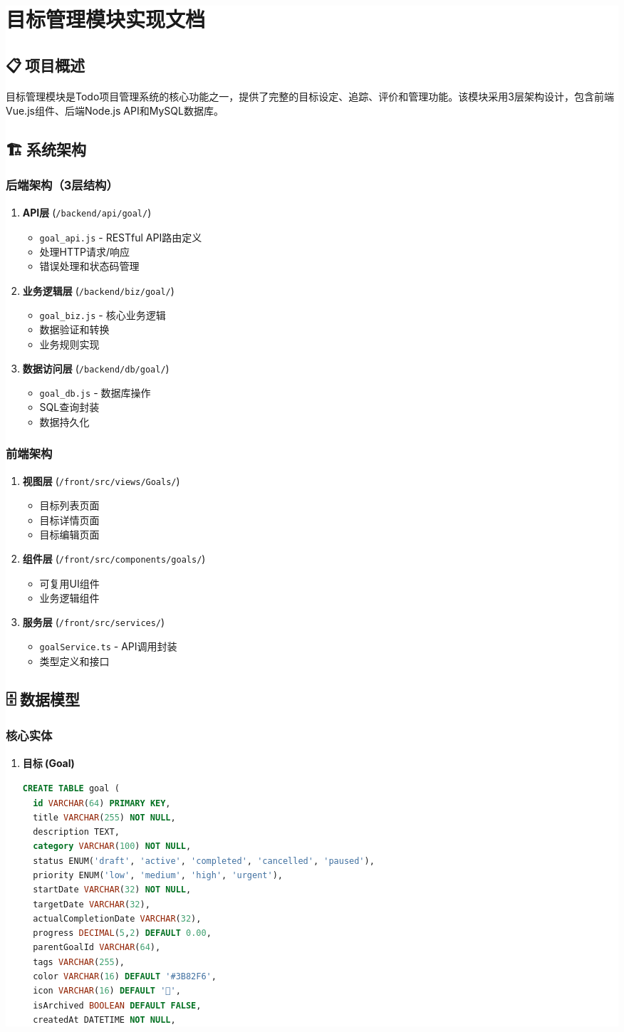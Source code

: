 # 目标管理模块实现文档

## 📋 项目概述

目标管理模块是Todo项目管理系统的核心功能之一，提供了完整的目标设定、追踪、评价和管理功能。该模块采用3层架构设计，包含前端Vue.js组件、后端Node.js API和MySQL数据库。

## 🏗️ 系统架构

### 后端架构（3层结构）

1. **API层** (`/backend/api/goal/`)
   - `goal_api.js` - RESTful API路由定义
   - 处理HTTP请求/响应
   - 错误处理和状态码管理

2. **业务逻辑层** (`/backend/biz/goal/`)
   - `goal_biz.js` - 核心业务逻辑
   - 数据验证和转换
   - 业务规则实现

3. **数据访问层** (`/backend/db/goal/`)
   - `goal_db.js` - 数据库操作
   - SQL查询封装
   - 数据持久化

### 前端架构

1. **视图层** (`/front/src/views/Goals/`)
   - 目标列表页面
   - 目标详情页面
   - 目标编辑页面

2. **组件层** (`/front/src/components/goals/`)
   - 可复用UI组件
   - 业务逻辑组件

3. **服务层** (`/front/src/services/`)
   - `goalService.ts` - API调用封装
   - 类型定义和接口

## 🗄️ 数据模型

### 核心实体

1. **目标 (Goal)**
   ```sql
   CREATE TABLE goal (
     id VARCHAR(64) PRIMARY KEY,
     title VARCHAR(255) NOT NULL,
     description TEXT,
     category VARCHAR(100) NOT NULL,
     status ENUM('draft', 'active', 'completed', 'cancelled', 'paused'),
     priority ENUM('low', 'medium', 'high', 'urgent'),
     startDate VARCHAR(32) NOT NULL,
     targetDate VARCHAR(32),
     actualCompletionDate VARCHAR(32),
     progress DECIMAL(5,2) DEFAULT 0.00,
     parentGoalId VARCHAR(64),
     tags VARCHAR(255),
     color VARCHAR(16) DEFAULT '#3B82F6',
     icon VARCHAR(16) DEFAULT '🎯',
     isArchived BOOLEAN DEFAULT FALSE,
     createdAt DATETIME NOT NULL,
   ```